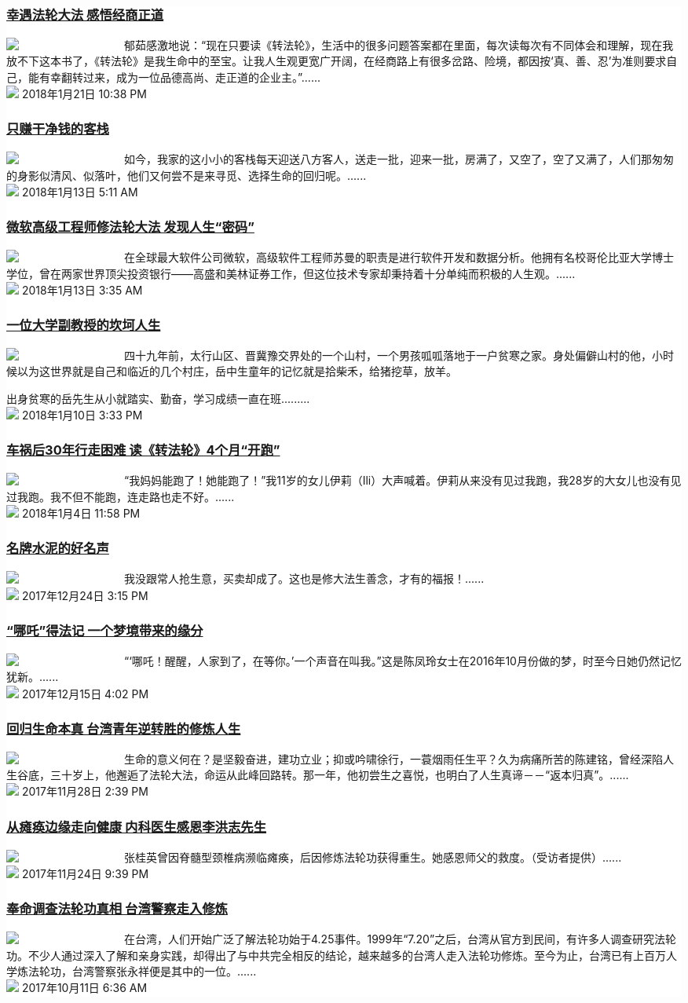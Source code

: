 <tr><td width="742"><h3><a href="https://github.com/1992513/djy/blob/master/gb/18/1/16/n10061442.md#1" target="_blank">幸遇法轮大法 感悟经商正道</a><br></h3><a href="https://github.com/1992513/djy/blob/master/gb/18/1/16/n10061442.md#1" target="_blank"><img width="150" src="https://i.epochtimes.com/assets/uploads/2018/01/2018-1-7-taiwan-gaoxiong-story_01-ss-150x120.jpg" align ="left"></a>郁茹感激地说：“现在只要读《转法轮》，生活中的很多问题答案都在里面，每次读每次有不同体会和理解，现在我放不下这本书了，《转法轮》是我生命中的至宝。让我人生观更宽广开阔，在经商路上有很多岔路、险境，都因按‘真、善、忍’为准则要求自己，能有幸翻转过来，成为一位品德高尚、走正道的企业主。”......<br><img align="bottom" src="https://www.epochtimes.com/assets/themes/djy/images/time.gif"> 2018年1月21日 10:38 PM									</td></tr>
<tr><td width="742"><h3><a href="https://github.com/1992513/djy/blob/master/gb/17/12/23/n9985469.md#1" target="_blank">只赚干净钱的客栈</a><br></h3><a href="https://github.com/1992513/djy/blob/master/gb/17/12/23/n9985469.md#1" target="_blank"><img width="150" src="https://i.epochtimes.com/assets/uploads/2017/12/Dereins_Restaurant_Kunming_Yunnan_-_DSC02314-150x120.jpg" align ="left"></a>如今，我家的这小小的客栈每天迎送八方客人，送走一批，迎来一批，房满了，又空了，空了又满了，人们那匆匆的身影似清风、似落叶，他们又何尝不是来寻觅、选择生命的回归呢。......<br><img align="bottom" src="https://www.epochtimes.com/assets/themes/djy/images/time.gif"> 2018年1月13日 5:11 AM									</td></tr>
<tr><td width="742"><h3><a href="https://github.com/1992513/djy/blob/master/gb/18/1/12/n10052939.md#1" target="_blank">微软高级工程师修法轮大法 发现人生“密码”</a><br></h3><a href="https://github.com/1992513/djy/blob/master/gb/18/1/12/n10052939.md#1" target="_blank"><img width="150" src="https://i.epochtimes.com/assets/uploads/2018/01/2180112-suman1-150x120.jpg" align ="left"></a>在全球最大软件公司微软，高级软件工程师苏曼的职责是进行软件开发和数据分析。他拥有名校哥伦比亚大学博士学位，曾在两家世界顶尖投资银行——高盛和美林证券工作，但这位技术专家却秉持着十分单纯而积极的人生观。......<br><img align="bottom" src="https://www.epochtimes.com/assets/themes/djy/images/time.gif"> 2018年1月13日 3:35 AM									</td></tr>
<tr><td width="742"><h3><a href="https://github.com/1992513/djy/blob/master/gb/18/1/9/n10042604.md#1" target="_blank">一位大学副教授的坎坷人生</a><br></h3><a href="https://github.com/1992513/djy/blob/master/gb/18/1/9/n10042604.md#1" target="_blank"><img width="150" src="https://i.epochtimes.com/assets/uploads/2018/01/DSC_3675-150x120.jpg" align ="left"></a>四十九年前，太行山区、晋冀豫交界处的一个山村，一个男孩呱呱落地于一户贫寒之家。身处偏僻山村的他，小时候以为这世界就是自己和临近的几个村庄，岳中生童年的记忆就是拾柴禾，给猪挖草，放羊。

出身贫寒的岳先生从小就踏实、勤奋，学习成绩一直在班.........<br><img align="bottom" src="https://www.epochtimes.com/assets/themes/djy/images/time.gif"> 2018年1月10日 3:33 PM									</td></tr>
<tr><td width="742"><h3><a href="https://github.com/1992513/djy/blob/master/gb/18/1/4/n10023623.md#1" target="_blank">车祸后30年行走困难 读《转法轮》4个月“开跑”</a><br></h3><a href="https://github.com/1992513/djy/blob/master/gb/18/1/4/n10023623.md#1" target="_blank"><img width="150" src="https://i.epochtimes.com/assets/uploads/2018/01/Aki-ANN-150x120.jpg" align ="left"></a>“我妈妈能跑了！她能跑了！”我11岁的女儿伊莉（Ili）大声喊着。伊莉从来没有见过我跑，我28岁的大女儿也没有见过我跑。我不但不能跑，连走路也走不好。......<br><img align="bottom" src="https://www.epochtimes.com/assets/themes/djy/images/time.gif"> 2018年1月4日 11:58 PM									</td></tr>
<tr><td width="742"><h3><a href="https://github.com/1992513/djy/blob/master/gb/17/12/18/n9968365.md#1" target="_blank">名牌水泥的好名声</a><br></h3><a href="https://github.com/1992513/djy/blob/master/gb/17/12/18/n9968365.md#1" target="_blank"><img width="150" src="https://i.epochtimes.com/assets/uploads/2017/06/1410121022482483-150x120.jpg" align ="left"></a>我没跟常人抢生意，买卖却成了。这也是修大法生善念，才有的福报！......<br><img align="bottom" src="https://www.epochtimes.com/assets/themes/djy/images/time.gif"> 2017年12月24日 3:15 PM									</td></tr>
<tr><td width="742"><h3><a href="https://github.com/1992513/djy/blob/master/gb/17/12/14/n9957085.md#1" target="_blank">“哪吒”得法记 一个梦境带来的缘分</a><br></h3><a href="https://github.com/1992513/djy/blob/master/gb/17/12/14/n9957085.md#1" target="_blank"><img width="150" src="https://i.epochtimes.com/assets/uploads/2017/12/150e1cdbe97b6877_ttl7dayxmv_f32a5d71cb5eb8c7-150x120.jpg" align ="left"></a>“‘哪吒！醒醒，人家到了，在等你。’一个声音在叫我。”这是陈凤玲女士在2016年10月份做的梦，时至今日她仍然记忆犹新。......<br><img align="bottom" src="https://www.epochtimes.com/assets/themes/djy/images/time.gif"> 2017年12月15日 4:02 PM									</td></tr>
<tr><td width="742"><h3><a href="https://github.com/1992513/djy/blob/master/gb/17/11/23/n9882340.md#1" target="_blank">回归生命本真 台湾青年逆转胜的修炼人生</a><br></h3><a href="https://github.com/1992513/djy/blob/master/gb/17/11/23/n9882340.md#1" target="_blank"><img width="150" src="https://i.epochtimes.com/assets/uploads/2017/11/ec39319be23e2fdbffc1e30214eac802-150x120.jpg" align ="left"></a>生命的意义何在？是坚毅奋进，建功立业；抑或吟啸徐行，一蓑烟雨任生平？久为病痛所苦的陈建铭，曾经深陷人生谷底，三十岁上，他邂逅了法轮大法，命运从此峰回路转。那一年，他初尝生之喜悦，也明白了人生真谛－－“返本归真”。......<br><img align="bottom" src="https://www.epochtimes.com/assets/themes/djy/images/time.gif"> 2017年11月28日 2:39 PM									</td></tr>
<tr><td width="742"><h3><a href="https://github.com/1992513/djy/blob/master/gb/17/11/24/n9888525.md#1" target="_blank">从瘫痪边缘走向健康 内科医生感恩李洪志先生</a><br></h3><a href="https://github.com/1992513/djy/blob/master/gb/17/11/24/n9888525.md#1" target="_blank"><img width="150" src="https://i.epochtimes.com/assets/uploads/2017/11/14f9e2f75a2faa92_ttl7dayAns_IMG_20171123_153548-150x120.jpg" align ="left"></a>张桂英曾因脊髓型颈椎病濒临瘫痪，后因修炼法轮功获得重生。她感恩师父的救度。（受访者提供）......<br><img align="bottom" src="https://www.epochtimes.com/assets/themes/djy/images/time.gif"> 2017年11月24日 9:39 PM									</td></tr>
<tr><td width="742"><h3><a href="https://github.com/1992513/djy/blob/master/gb/17/10/9/n9715483.md#1" target="_blank">奉命调查法轮功真相 台湾警察走入修炼</a><br></h3><a href="https://github.com/1992513/djy/blob/master/gb/17/10/9/n9715483.md#1" target="_blank"><img width="150" src="https://i.epochtimes.com/assets/uploads/2017/10/15112803261820-600x400-150x120.jpg" align ="left"></a>在台湾，人们开始广泛了解法轮功始于4.25事件。1999年“7.20”之后，台湾从官方到民间，有许多人调查研究法轮功。不少人通过深入了解和亲身实践，却得出了与中共完全相反的结论，越来越多的台湾人走入法轮功修炼。至今为止，台湾已有上百万人学炼法轮功，台湾警察张永祥便是其中的一位。......<br><img align="bottom" src="https://www.epochtimes.com/assets/themes/djy/images/time.gif"> 2017年10月11日 6:36 AM									</td></tr>